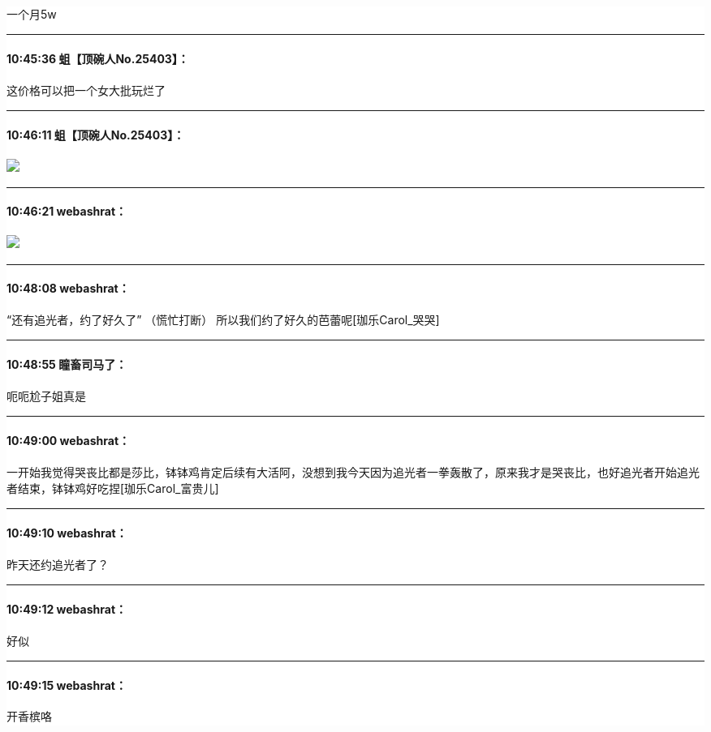 一个月5w

*****

#### 10:45:36  蛆【顶碗人No.25403】：

这价格可以把一个女大批玩烂了

*****

#### 10:46:11  蛆【顶碗人No.25403】：

![](http://gchat.qpic.cn/gchatpic_new/794594593/614391357-2512292616-197E826FC0943DAEB05FEDE33AF938A3/0?term=2")

*****

#### 10:46:21  webashrat：

![](http://gchat.qpic.cn/gchatpic_new/2625239949/614391357-3033155711-B8D780A683FE56BAB358E7A92062C57B/0?term=2")

*****

#### 10:48:08  webashrat：

“还有追光者，约了好久了”
（慌忙打断）
所以我们约了好久的芭蕾呢[珈乐Carol_哭哭]​

*****

#### 10:48:55  瞳畜司马了：

呃呃尬子姐真是

*****

#### 10:49:00  webashrat：

一开始我觉得哭丧比都是莎比，钵钵鸡肯定后续有大活阿，没想到我今天因为追光者一拳轰散了，原来我才是哭丧比，也好追光者开始追光者结束，钵钵鸡好吃捏[珈乐Carol_富贵儿]​

*****

#### 10:49:10  webashrat：

昨天还约追光者了？

*****

#### 10:49:12  webashrat：

好似

*****

#### 10:49:15  webashrat：

开香槟咯
